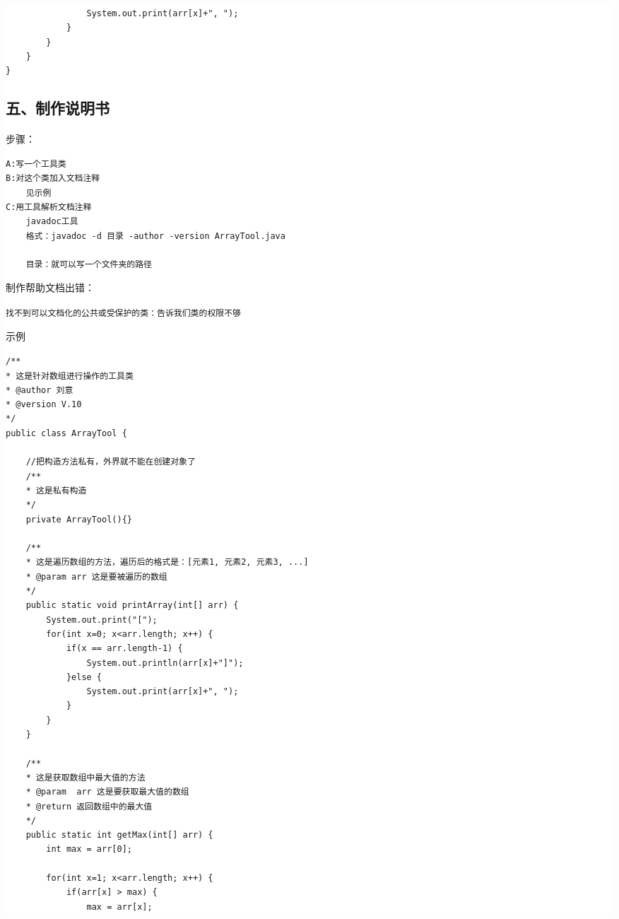```
				System.out.print(arr[x]+", ");
			}
		}
	}
}
```

## 五、制作说明书

步骤：

	A:写一个工具类
	B:对这个类加入文档注释
		见示例
	C:用工具解析文档注释
		javadoc工具
		格式：javadoc -d 目录 -author -version ArrayTool.java

		目录：就可以写一个文件夹的路径

制作帮助文档出错：

	找不到可以文档化的公共或受保护的类：告诉我们类的权限不够

示例
```
/**
* 这是针对数组进行操作的工具类
* @author 刘意
* @version V.10
*/
public class ArrayTool {

	//把构造方法私有，外界就不能在创建对象了
	/**
	* 这是私有构造
	*/
	private ArrayTool(){}

	/**
	* 这是遍历数组的方法，遍历后的格式是：[元素1, 元素2, 元素3, ...]
	* @param arr 这是要被遍历的数组
	*/
	public static void printArray(int[] arr) {
		System.out.print("[");
		for(int x=0; x<arr.length; x++) {
			if(x == arr.length-1) {
				System.out.println(arr[x]+"]");
			}else {
				System.out.print(arr[x]+", ");
			}
		}
	}

	/**
	* 这是获取数组中最大值的方法
	* @param  arr 这是要获取最大值的数组
	* @return 返回数组中的最大值
	*/
	public static int getMax(int[] arr) {
		int max = arr[0];

		for(int x=1; x<arr.length; x++) {
			if(arr[x] > max) {
				max = arr[x];
```